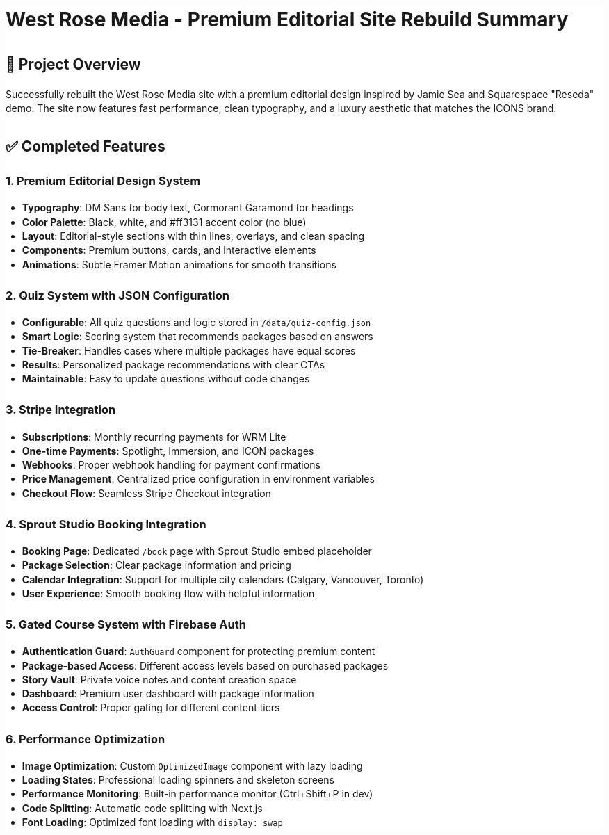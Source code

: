 # West Rose Media - Premium Editorial Site Rebuild Summary

## 🎯 Project Overview

Successfully rebuilt the West Rose Media site with a premium editorial design inspired by Jamie Sea and Squarespace "Reseda" demo. The site now features fast performance, clean typography, and a luxury aesthetic that matches the ICONS brand.

## ✅ Completed Features

### 1. Premium Editorial Design System
- **Typography**: DM Sans for body text, Cormorant Garamond for headings
- **Color Palette**: Black, white, and #ff3131 accent color (no blue)
- **Layout**: Editorial-style sections with thin lines, overlays, and clean spacing
- **Components**: Premium buttons, cards, and interactive elements
- **Animations**: Subtle Framer Motion animations for smooth transitions

### 2. Quiz System with JSON Configuration
- **Configurable**: All quiz questions and logic stored in `/data/quiz-config.json`
- **Smart Logic**: Scoring system that recommends packages based on answers
- **Tie-Breaker**: Handles cases where multiple packages have equal scores
- **Results**: Personalized package recommendations with clear CTAs
- **Maintainable**: Easy to update questions without code changes

### 3. Stripe Integration
- **Subscriptions**: Monthly recurring payments for WRM Lite
- **One-time Payments**: Spotlight, Immersion, and ICON packages
- **Webhooks**: Proper webhook handling for payment confirmations
- **Price Management**: Centralized price configuration in environment variables
- **Checkout Flow**: Seamless Stripe Checkout integration

### 4. Sprout Studio Booking Integration
- **Booking Page**: Dedicated `/book` page with Sprout Studio embed placeholder
- **Package Selection**: Clear package information and pricing
- **Calendar Integration**: Support for multiple city calendars (Calgary, Vancouver, Toronto)
- **User Experience**: Smooth booking flow with helpful information

### 5. Gated Course System with Firebase Auth
- **Authentication Guard**: `AuthGuard` component for protecting premium content
- **Package-based Access**: Different access levels based on purchased packages
- **Story Vault**: Private voice notes and content creation space
- **Dashboard**: Premium user dashboard with package information
- **Access Control**: Proper gating for different content tiers

### 6. Performance Optimization
- **Image Optimization**: Custom `OptimizedImage` component with lazy loading
- **Loading States**: Professional loading spinners and skeleton screens
- **Performance Monitoring**: Built-in performance monitor (Ctrl+Shift+P in dev)
- **Code Splitting**: Automatic code splitting with Next.js
- **Font Loading**: Optimized font loading with `display: swap`
